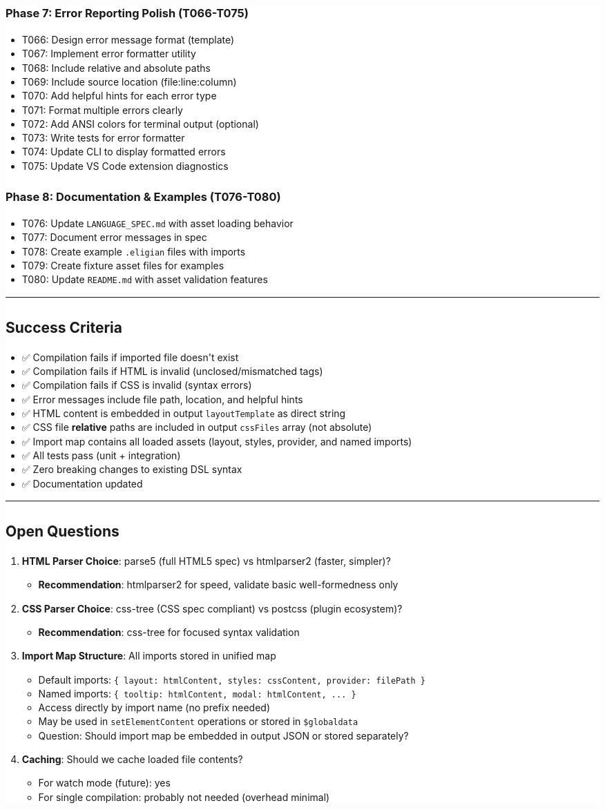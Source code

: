 ### Phase 7: Error Reporting Polish (T066-T075)
- T066: Design error message format (template)
- T067: Implement error formatter utility
- T068: Include relative and absolute paths
- T069: Include source location (file:line:column)
- T070: Add helpful hints for each error type
- T071: Format multiple errors clearly
- T072: Add ANSI colors for terminal output (optional)
- T073: Write tests for error formatter
- T074: Update CLI to display formatted errors
- T075: Update VS Code extension diagnostics

### Phase 8: Documentation & Examples (T076-T080)
- T076: Update `LANGUAGE_SPEC.md` with asset loading behavior
- T077: Document error messages in spec
- T078: Create example `.eligian` files with imports
- T079: Create fixture asset files for examples
- T080: Update `README.md` with asset validation features

---

## Success Criteria

- ✅ Compilation fails if imported file doesn't exist
- ✅ Compilation fails if HTML is invalid (unclosed/mismatched tags)
- ✅ Compilation fails if CSS is invalid (syntax errors)
- ✅ Error messages include file path, location, and helpful hints
- ✅ HTML content is embedded in output `layoutTemplate` as direct string
- ✅ CSS file **relative** paths are included in output `cssFiles` array (not absolute)
- ✅ Import map contains all loaded assets (layout, styles, provider, and named imports)
- ✅ All tests pass (unit + integration)
- ✅ Zero breaking changes to existing DSL syntax
- ✅ Documentation updated

---

## Open Questions

1. **HTML Parser Choice**: parse5 (full HTML5 spec) vs htmlparser2 (faster, simpler)?
   - **Recommendation**: htmlparser2 for speed, validate basic well-formedness only

2. **CSS Parser Choice**: css-tree (CSS spec compliant) vs postcss (plugin ecosystem)?
   - **Recommendation**: css-tree for focused syntax validation

3. **Import Map Structure**: All imports stored in unified map
   - Default imports: `{ layout: htmlContent, styles: cssContent, provider: filePath }`
   - Named imports: `{ tooltip: htmlContent, modal: htmlContent, ... }`
   - Access directly by import name (no prefix needed)
   - May be used in `setElementContent` operations or stored in `$globaldata`
   - Question: Should import map be embedded in output JSON or stored separately?

4. **Caching**: Should we cache loaded file contents?
   - For watch mode (future): yes
   - For single compilation: probably not needed (overhead minimal)
